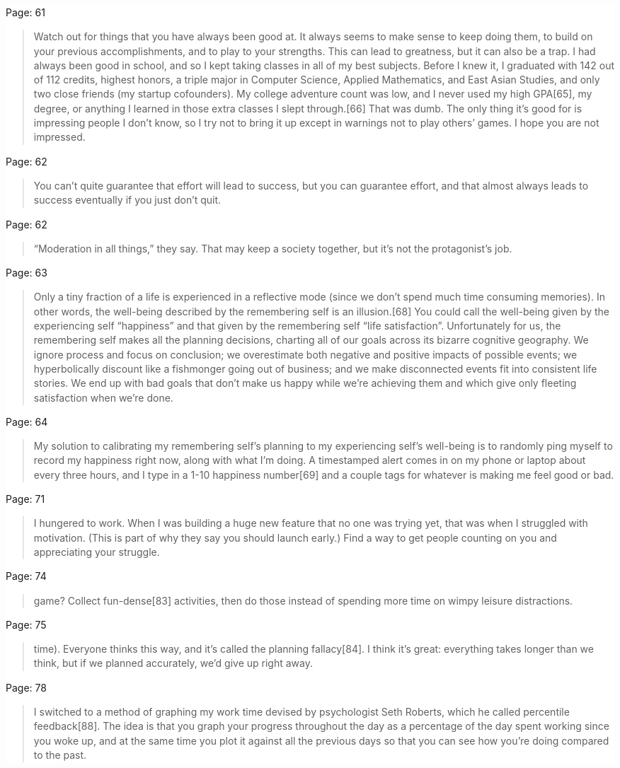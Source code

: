 
Page: 61
> Watch out for things that you have always been good at. It always seems to make sense to keep doing them, to build on your previous accomplishments, and to play to your strengths. This can lead to greatness, but it can also be a trap. I had always been good in school, and so I kept taking classes in all of my best subjects. Before I knew it, I graduated with 142 out of 112 credits, highest honors, a triple major in Computer Science, Applied Mathematics, and East Asian Studies, and only two close friends (my startup cofounders). My college adventure count was low, and I never used my high GPA[65], my degree, or anything I learned in those extra classes I slept through.[66] That was dumb. The only thing it’s good for is impressing people I don’t know, so I try not to bring it up except in warnings not to play others’ games. I hope you are not impressed.
                

Page: 62
> You can’t quite guarantee that effort will lead to success, but you can guarantee effort, and that almost always leads to success eventually if you just don’t quit.
                

Page: 62
> “Moderation in all things,” they say. That may keep a society together, but it’s not the protagonist’s job.
                

Page: 63
> Only a tiny fraction of a life is experienced in a reflective mode (since we don’t spend much time consuming memories). In other words, the well-being described by the remembering self is an illusion.[68] You could call the well-being given by the experiencing self “happiness” and that given by the remembering self “life satisfaction”. Unfortunately for us, the remembering self makes all the planning decisions, charting all of our goals across its bizarre cognitive geography. We ignore process and focus on conclusion; we overestimate both negative and positive impacts of possible events; we hyperbolically discount like a fishmonger going out of business; and we make disconnected events fit into consistent life stories. We end up with bad goals that don’t make us happy while we’re achieving them and which give only fleeting satisfaction when we’re done.
                

Page: 64
> My solution to calibrating my remembering self’s planning to my experiencing self’s well-being is to randomly ping myself to record my happiness right now, along with what I’m doing. A timestamped alert comes in on my phone or laptop about every three hours, and I type in a 1-10 happiness number[69] and a couple tags for whatever is making me feel good or bad.
                

Page: 71
> I hungered to work. When I was building a huge new feature that no one was trying yet, that was when I struggled with motivation. (This is part of why they say you should launch early.) Find a way to get people counting on you and appreciating your struggle.
                

Page: 74
> game? Collect fun-dense[83] activities, then do those instead of spending more time on wimpy leisure distractions.
                

Page: 75
> time). Everyone thinks this way, and it’s called the planning fallacy[84]. I think it’s great: everything takes longer than we think, but if we planned accurately, we’d give up right away.
                

Page: 78
> I switched to a method of graphing my work time devised by psychologist Seth Roberts, which he called percentile feedback[88]. The idea is that you graph your progress throughout the day as a percentage of the day spent working since you woke up, and at the same time you plot it against all the previous days so that you can see how you’re doing compared to the past.
                